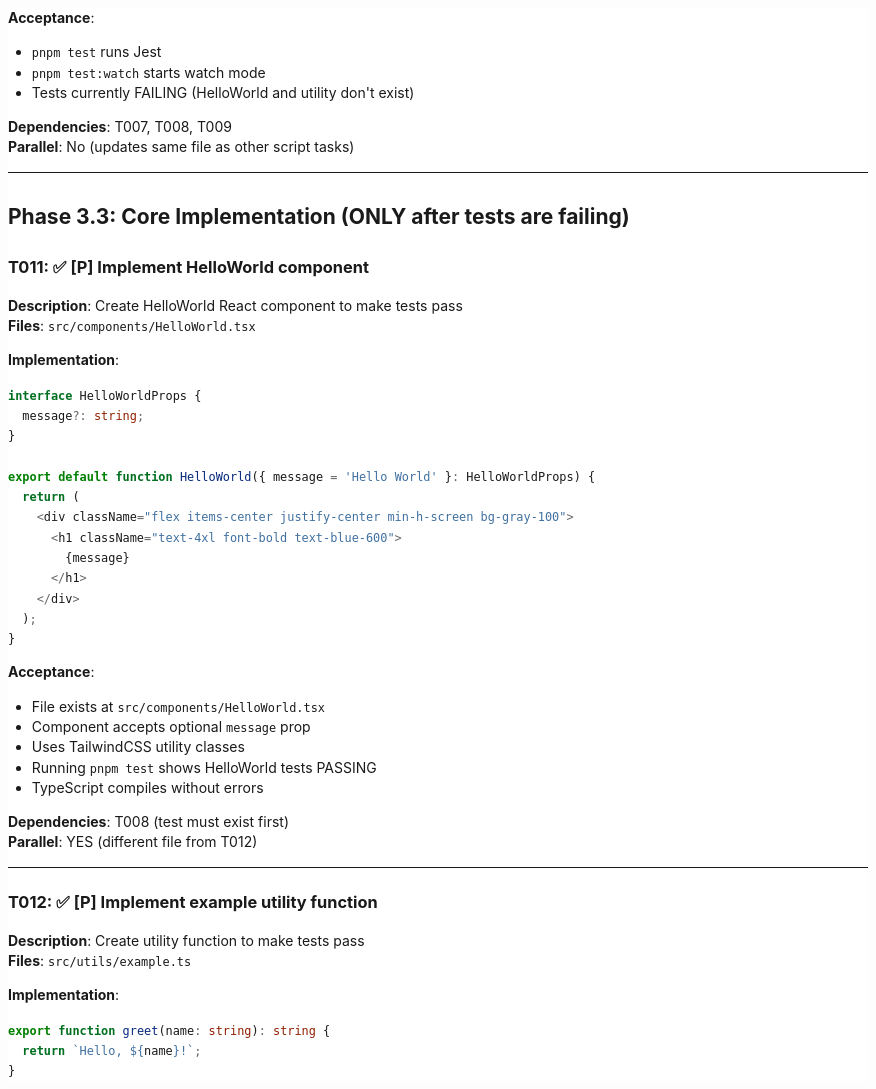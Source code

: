 **Acceptance**:
- `pnpm test` runs Jest
- `pnpm test:watch` starts watch mode
- Tests currently FAILING (HelloWorld and utility don't exist)

**Dependencies**: T007, T008, T009  
**Parallel**: No (updates same file as other script tasks)

---

## Phase 3.3: Core Implementation (ONLY after tests are failing)

### T011: ✅ [P] Implement HelloWorld component
**Description**: Create HelloWorld React component to make tests pass  
**Files**: `src/components/HelloWorld.tsx`

**Implementation**:
```typescript
interface HelloWorldProps {
  message?: string;
}

export default function HelloWorld({ message = 'Hello World' }: HelloWorldProps) {
  return (
    <div className="flex items-center justify-center min-h-screen bg-gray-100">
      <h1 className="text-4xl font-bold text-blue-600">
        {message}
      </h1>
    </div>
  );
}
```

**Acceptance**:
- File exists at `src/components/HelloWorld.tsx`
- Component accepts optional `message` prop
- Uses TailwindCSS utility classes
- Running `pnpm test` shows HelloWorld tests PASSING
- TypeScript compiles without errors

**Dependencies**: T008 (test must exist first)  
**Parallel**: YES (different file from T012)

---

### T012: ✅ [P] Implement example utility function
**Description**: Create utility function to make tests pass  
**Files**: `src/utils/example.ts`

**Implementation**:
```typescript
export function greet(name: string): string {
  return `Hello, ${name}!`;
}
```
